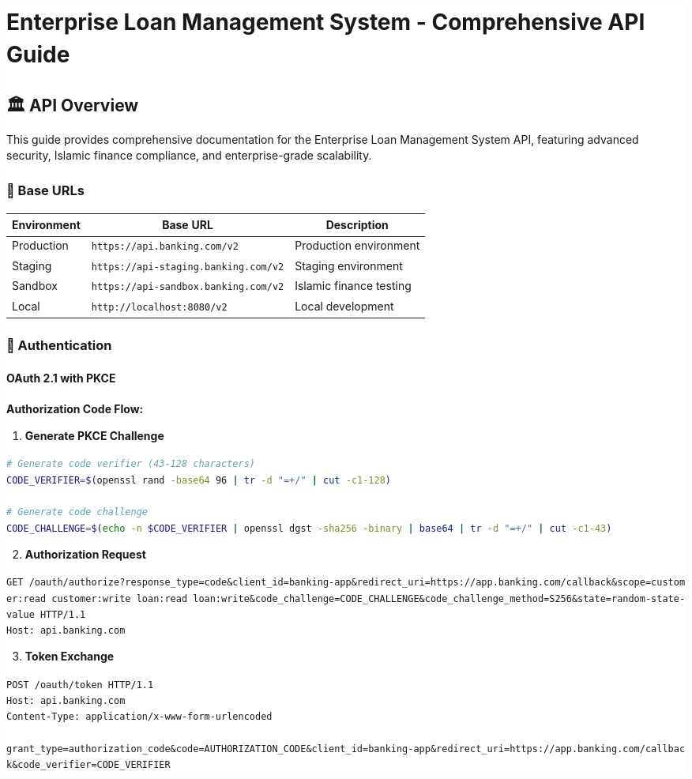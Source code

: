 # Enterprise Loan Management System - Comprehensive API Guide

## 🏛️ API Overview

This guide provides comprehensive documentation for the Enterprise Loan Management System API, featuring advanced security, Islamic finance compliance, and enterprise-grade scalability.

### 🔗 Base URLs

| Environment | Base URL | Description |
|-------------|----------|-------------|
| Production | `https://api.banking.com/v2` | Production environment |
| Staging | `https://api-staging.banking.com/v2` | Staging environment |
| Sandbox | `https://api-sandbox.banking.com/v2` | Islamic finance testing |
| Local | `http://localhost:8080/v2` | Local development |

### 🔐 Authentication

#### OAuth 2.1 with PKCE

**Authorization Code Flow:**

1. **Generate PKCE Challenge**
```bash
# Generate code verifier (43-128 characters)
CODE_VERIFIER=$(openssl rand -base64 96 | tr -d "=+/" | cut -c1-128)

# Generate code challenge
CODE_CHALLENGE=$(echo -n $CODE_VERIFIER | openssl dgst -sha256 -binary | base64 | tr -d "=+/" | cut -c1-43)
```

2. **Authorization Request**
```http
GET /oauth/authorize?response_type=code&client_id=banking-app&redirect_uri=https://app.banking.com/callback&scope=customer:read customer:write loan:read loan:write&code_challenge=CODE_CHALLENGE&code_challenge_method=S256&state=random-state-value HTTP/1.1
Host: api.banking.com
```

3. **Token Exchange**
```http
POST /oauth/token HTTP/1.1
Host: api.banking.com
Content-Type: application/x-www-form-urlencoded

grant_type=authorization_code&code=AUTHORIZATION_CODE&client_id=banking-app&redirect_uri=https://app.banking.com/callback&code_verifier=CODE_VERIFIER
```
